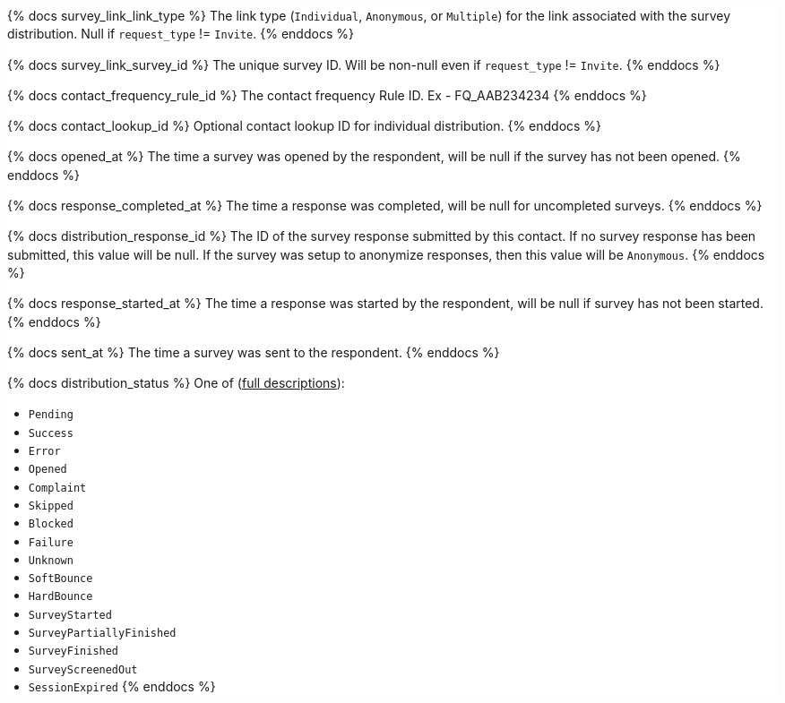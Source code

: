 {% docs survey_link_link_type %}
The link type (`Individual`, `Anonymous`, or `Multiple`) for the link associated with the survey distribution. Null if `request_type` != `Invite`.
{% enddocs %}

{% docs survey_link_survey_id %}
The unique survey ID. Will be non-null even if `request_type` != `Invite`. 
{% enddocs %}

{% docs contact_frequency_rule_id %}
The contact frequency Rule ID. Ex - FQ_AAB234234
{% enddocs %}

{% docs contact_lookup_id %}
Optional contact lookup ID for individual distribution.
{% enddocs %}

{% docs opened_at %}
The time a survey was opened by the respondent, will be null if the survey has not been opened.
{% enddocs %}

{% docs response_completed_at %}
The time a response was completed, will be null for uncompleted surveys.
{% enddocs %}

{% docs distribution_response_id %}
The ID of the survey response submitted by this contact. If no survey response has been submitted, this value will be null. If the survey was setup to anonymize responses, then this value will be `Anonymous`.
{% enddocs %}

{% docs response_started_at %}
The time a response was started by the respondent, will be null if survey has not been started.
{% enddocs %}

{% docs sent_at %}
The time a survey was sent to the respondent.
{% enddocs %}

{% docs distribution_status %}
One of ([full descriptions](https://api.qualtrics.com/fc8017650d0b9-distribution-status)):
- `Pending`
- `Success`
- `Error`
- `Opened`
- `Complaint`
- `Skipped`
- `Blocked`
- `Failure`
- `Unknown`
- `SoftBounce`
- `HardBounce`
- `SurveyStarted`
- `SurveyPartiallyFinished`
- `SurveyFinished`
- `SurveyScreenedOut`
- `SessionExpired`
{% enddocs %}
